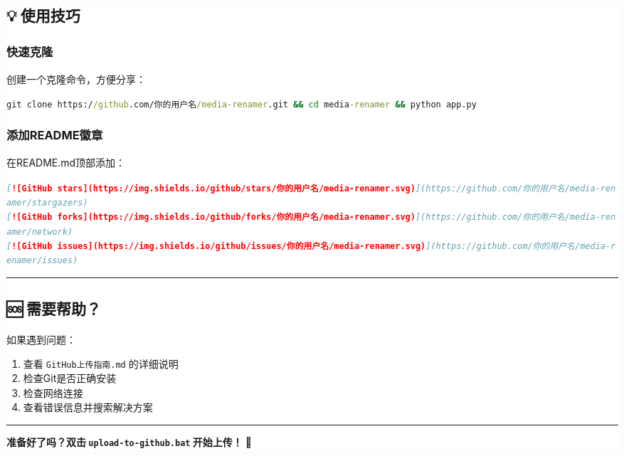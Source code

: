 ## 💡 使用技巧

### 快速克隆

创建一个克隆命令，方便分享：
```cmd
git clone https://github.com/你的用户名/media-renamer.git && cd media-renamer && python app.py
```

### 添加README徽章

在README.md顶部添加：
```markdown
[![GitHub stars](https://img.shields.io/github/stars/你的用户名/media-renamer.svg)](https://github.com/你的用户名/media-renamer/stargazers)
[![GitHub forks](https://img.shields.io/github/forks/你的用户名/media-renamer.svg)](https://github.com/你的用户名/media-renamer/network)
[![GitHub issues](https://img.shields.io/github/issues/你的用户名/media-renamer.svg)](https://github.com/你的用户名/media-renamer/issues)
```

---

## 🆘 需要帮助？

如果遇到问题：

1. 查看 `GitHub上传指南.md` 的详细说明
2. 检查Git是否正确安装
3. 检查网络连接
4. 查看错误信息并搜索解决方案

---

**准备好了吗？双击 `upload-to-github.bat` 开始上传！** 🚀
